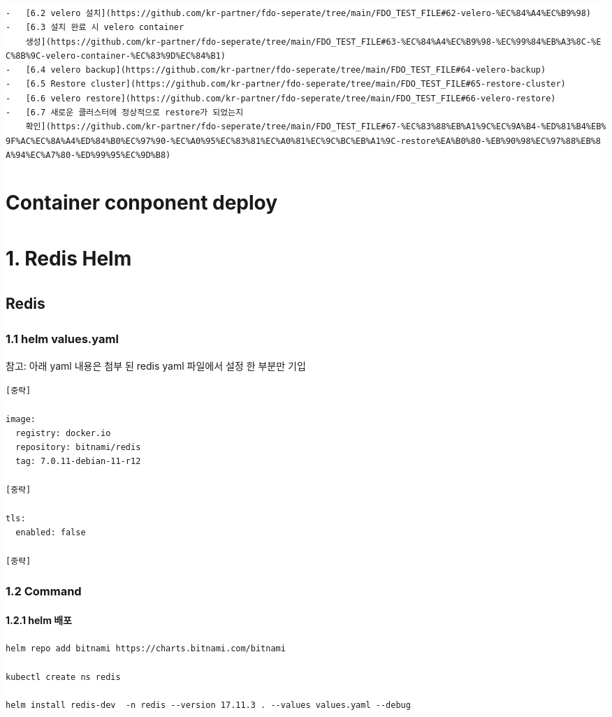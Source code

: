     -   [6.2 velero 설치](https://github.com/kr-partner/fdo-seperate/tree/main/FDO_TEST_FILE#62-velero-%EC%84%A4%EC%B9%98)
    -   [6.3 설치 완료 시 velero container
        생성](https://github.com/kr-partner/fdo-seperate/tree/main/FDO_TEST_FILE#63-%EC%84%A4%EC%B9%98-%EC%99%84%EB%A3%8C-%EC%8B%9C-velero-container-%EC%83%9D%EC%84%B1)
    -   [6.4 velero backup](https://github.com/kr-partner/fdo-seperate/tree/main/FDO_TEST_FILE#64-velero-backup)
    -   [6.5 Restore cluster](https://github.com/kr-partner/fdo-seperate/tree/main/FDO_TEST_FILE#65-restore-cluster)
    -   [6.6 velero restore](https://github.com/kr-partner/fdo-seperate/tree/main/FDO_TEST_FILE#66-velero-restore)
    -   [6.7 새로운 클러스터에 정상적으로 restore가 되었는지
        확인](https://github.com/kr-partner/fdo-seperate/tree/main/FDO_TEST_FILE#67-%EC%83%88%EB%A1%9C%EC%9A%B4-%ED%81%B4%EB%9F%AC%EC%8A%A4%ED%84%B0%EC%97%90-%EC%A0%95%EC%83%81%EC%A0%81%EC%9C%BC%EB%A1%9C-restore%EA%B0%80-%EB%90%98%EC%97%88%EB%8A%94%EC%A7%80-%ED%99%95%EC%9D%B8)


# Container conponent deploy
# 1. Redis Helm
## Redis

### 1.1 helm values.yaml

참고: 아래 yaml 내용은 첨부 된 redis yaml 파일에서 설정 한 부분만 기입



``` {.syntaxhighlighter-pre syntaxhighlighter-params="brush: xml; gutter: false; theme: Confluence" theme="Confluence"}
[중략]

image:
  registry: docker.io
  repository: bitnami/redis
  tag: 7.0.11-debian-11-r12

[중략]

tls:
  enabled: false

[중략]
```



### 1.2 Command

#### 1.2.1 helm 배포


``` {.syntaxhighlighter-pre syntaxhighlighter-params="brush: xml; gutter: false; theme: Confluence" theme="Confluence"}
helm repo add bitnami https://charts.bitnami.com/bitnami

kubectl create ns redis

helm install redis-dev  -n redis --version 17.11.3 . --values values.yaml --debug
```
